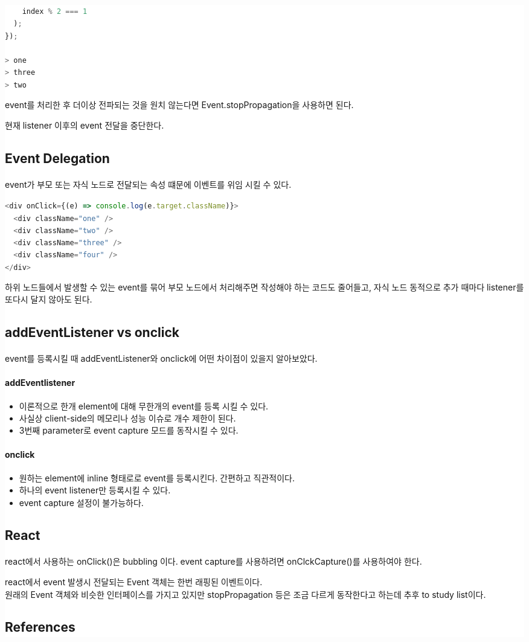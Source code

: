 ```javascript
    index % 2 === 1
  );
});

> one
> three
> two
```

event를 처리한 후 더이상 전파되는 것을 원치 않는다면 Event.stopPropagation을 사용하면 된다.

현재 listener 이후의 event 전달을 중단한다.

## Event Delegation

event가 부모 또는 자식 노드로 전달되는 속성 떄문에 이벤트를 위임 시킬 수 있다.

```javascript
<div onClick={(e) => console.log(e.target.className)}>
  <div className="one" />
  <div className="two" />
  <div className="three" />
  <div className="four" />
</div>
```

하위 노드들에서 발생할 수 있는 event를 묶어 부모 노드에서 처리해주면 작성해야 하는 코드도 줄어들고, 자식 노드 동적으로 추가 때마다 listener를 또다시 달지 않아도 된다.

## addEventListener vs onclick

event를 등록시킬 때 addEventListener와 onclick에 어떤 차이점이 있을지 알아보았다.

#### addEventlistener

- 이론적으로 한개 element에 대해 무한개의 event를 등록 시킬 수 있다.
- 사실상 client-side의 메모리나 성능 이슈로 개수 제한이 된다.
- 3번째 parameter로 event capture 모드를 동작시킬 수 있다.

#### onclick

- 원하는 element에 inline 형태로로 event를 등록시킨다. 간편하고 직관적이다.
- 하나의 event listener만 등록시킬 수 있다.
- event capture 설정이 불가능하다.

## React

react에서 사용하는 onClick()은 bubbling 이다. event capture를 사용하려면 onClckCapture()를 사용하여야 한다.

react에서 event 발생시 전달되는 Event 객체는 한번 래핑된 이벤트이다.  
원래의 Event 객체와 비슷한 인터페이스를 가지고 있지만 stopPropagation 등은 조금 다르게 동작한다고 하는데 추후 to study list이다.

## References
